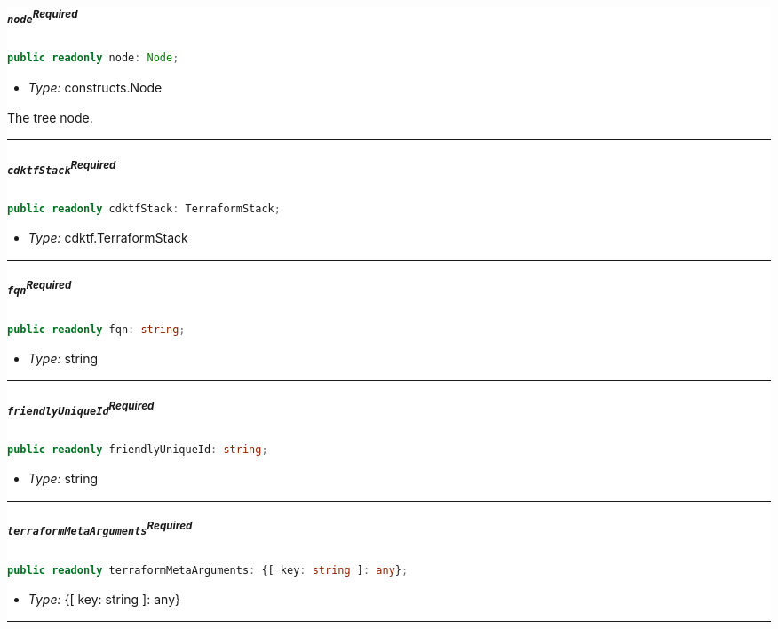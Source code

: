
##### `node`<sup>Required</sup> <a name="node" id="@cdktf/provider-databricks.dbfsFile.DbfsFile.property.node"></a>

```typescript
public readonly node: Node;
```

- *Type:* constructs.Node

The tree node.

---

##### `cdktfStack`<sup>Required</sup> <a name="cdktfStack" id="@cdktf/provider-databricks.dbfsFile.DbfsFile.property.cdktfStack"></a>

```typescript
public readonly cdktfStack: TerraformStack;
```

- *Type:* cdktf.TerraformStack

---

##### `fqn`<sup>Required</sup> <a name="fqn" id="@cdktf/provider-databricks.dbfsFile.DbfsFile.property.fqn"></a>

```typescript
public readonly fqn: string;
```

- *Type:* string

---

##### `friendlyUniqueId`<sup>Required</sup> <a name="friendlyUniqueId" id="@cdktf/provider-databricks.dbfsFile.DbfsFile.property.friendlyUniqueId"></a>

```typescript
public readonly friendlyUniqueId: string;
```

- *Type:* string

---

##### `terraformMetaArguments`<sup>Required</sup> <a name="terraformMetaArguments" id="@cdktf/provider-databricks.dbfsFile.DbfsFile.property.terraformMetaArguments"></a>

```typescript
public readonly terraformMetaArguments: {[ key: string ]: any};
```

- *Type:* {[ key: string ]: any}

---
